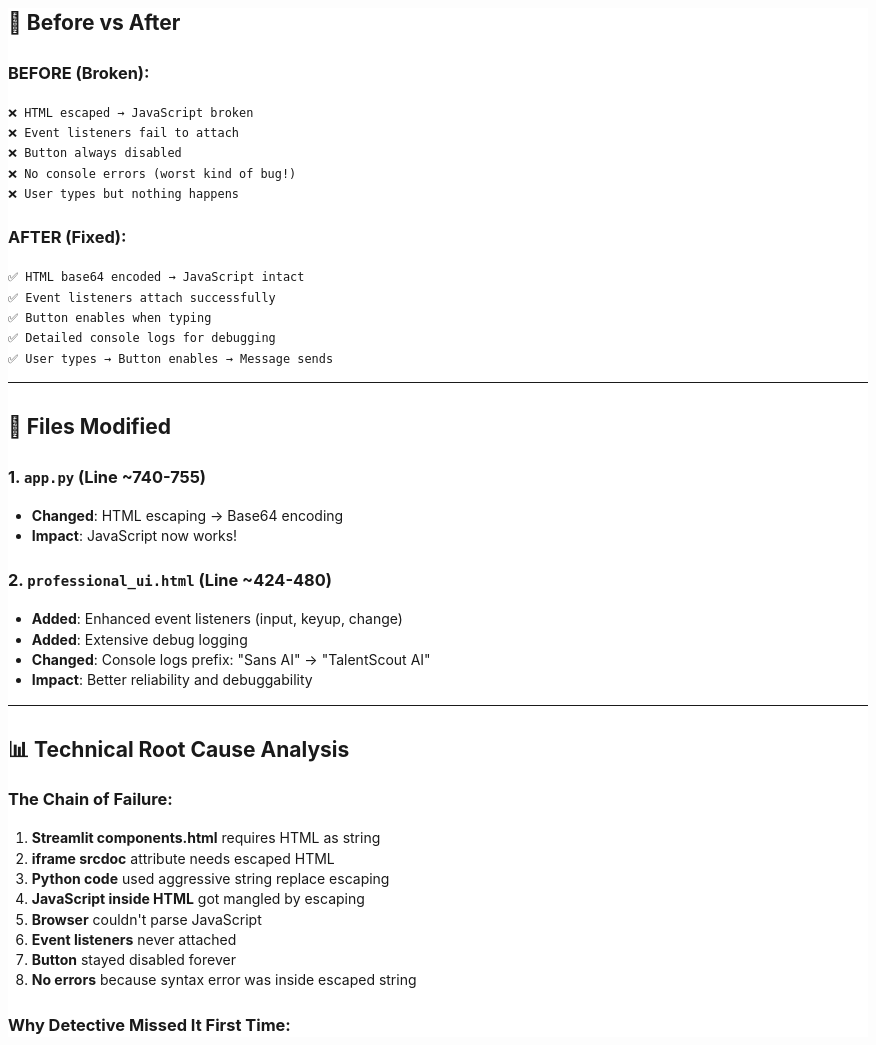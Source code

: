 ## 🎯 **Before vs After**

### BEFORE (Broken):
```
❌ HTML escaped → JavaScript broken
❌ Event listeners fail to attach
❌ Button always disabled
❌ No console errors (worst kind of bug!)
❌ User types but nothing happens
```

### AFTER (Fixed):
```
✅ HTML base64 encoded → JavaScript intact
✅ Event listeners attach successfully
✅ Button enables when typing
✅ Detailed console logs for debugging
✅ User types → Button enables → Message sends
```

---

## 🔧 **Files Modified**

### 1. `app.py` (Line ~740-755)
- **Changed**: HTML escaping → Base64 encoding
- **Impact**: JavaScript now works!

### 2. `professional_ui.html` (Line ~424-480)
- **Added**: Enhanced event listeners (input, keyup, change)
- **Added**: Extensive debug logging
- **Changed**: Console logs prefix: "Sans AI" → "TalentScout AI"
- **Impact**: Better reliability and debuggability

---

## 📊 **Technical Root Cause Analysis**

### The Chain of Failure:

1. **Streamlit components.html** requires HTML as string
2. **iframe srcdoc** attribute needs escaped HTML
3. **Python code** used aggressive string replace escaping
4. **JavaScript inside HTML** got mangled by escaping
5. **Browser** couldn't parse JavaScript
6. **Event listeners** never attached
7. **Button** stayed disabled forever
8. **No errors** because syntax error was inside escaped string

### Why Detective Missed It First Time:
